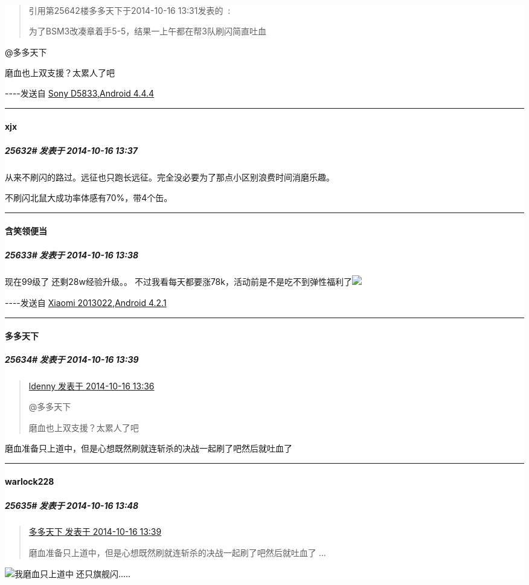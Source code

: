 
<blockquote>引用第25642楼多多天下于2014-10-16 13:31发表的  :

为了BSM3改凑章着手5-5，结果一上午都在帮3队刷闪简直吐血</blockquote>
@多多天下

磨血也上双支援？太累人了吧


----发送自 [Sony D5833,Android 4.4.4](http://stage1.5j4m.com/?1.17) 


*****

####  xjx  
##### 25632#       发表于 2014-10-16 13:37


从来不刷闪的路过。远征也只跑长远征。完全没必要为了那点小区别浪费时间消磨乐趣。

不刷闪北鼠大成功率体感有70%，带4个缶。


*****

####  含笑领便当  
##### 25633#       发表于 2014-10-16 13:38


现在99级了 还剩28w经验升级。。 不过我看每天都要涨78k，活动前是不是吃不到弹性福利了<img src="https://static.saraba1st.com/image/smiley/face/127.gif" referrerpolicy="no-referrer">


----发送自 [Xiaomi 2013022,Android 4.2.1](http://stage1.5j4m.com/?1.14)


*****

####  多多天下  
##### 25634#       发表于 2014-10-16 13:39


<blockquote><a href="httphttps://bbs.saraba1st.com/2b/forum.php?mod=redirect&amp;goto=findpost&amp;pid=26939850&amp;ptid=930880" target="_blank">ldenny 发表于 2014-10-16 13:36</a>

@多多天下

磨血也上双支援？太累人了吧</blockquote>
磨血准备只上道中，但是心想既然刷就连斩杀的决战一起刷了吧然后就吐血了


*****

####  warlock228  
##### 25635#       发表于 2014-10-16 13:48


<blockquote><a href="httphttps://bbs.saraba1st.com/2b/forum.php?mod=redirect&amp;goto=findpost&amp;pid=26939879&amp;ptid=930880" target="_blank">多多天下 发表于 2014-10-16 13:39</a>

磨血准备只上道中，但是心想既然刷就连斩杀的决战一起刷了吧然后就吐血了 ...</blockquote>
<img src="https://static.saraba1st.com/image/smiley/face/141.gif" referrerpolicy="no-referrer">我磨血只上道中 还只旗舰闪.....
